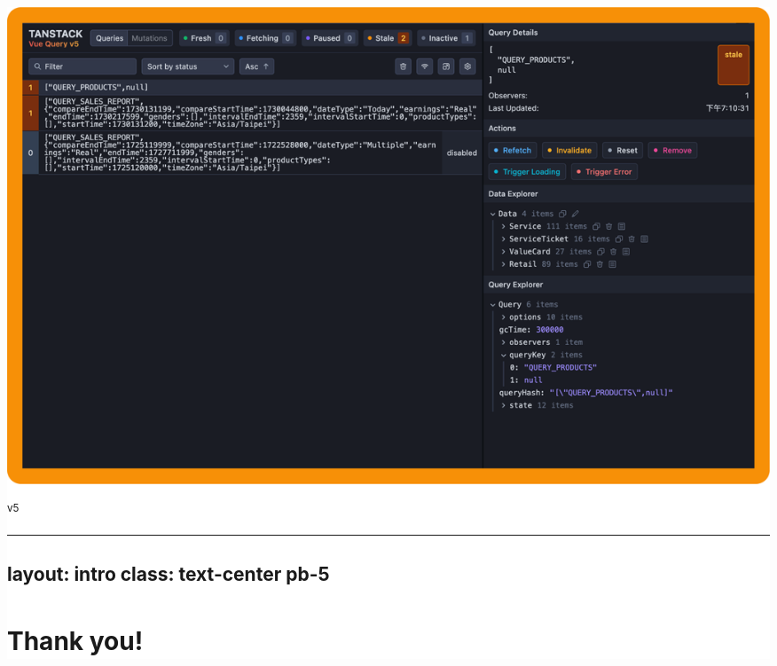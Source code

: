 ![](./public/tanstack-query-devtools.png)

<span>
  <Repo name="TanStack/query" />
  <sup class="bg-orange/15 text-orange rounded px-2 py-.5 ml-2">v5</sup>
</span>

</div>

</div>

---
layout: intro
class: text-center pb-5
---

# Thank you!

